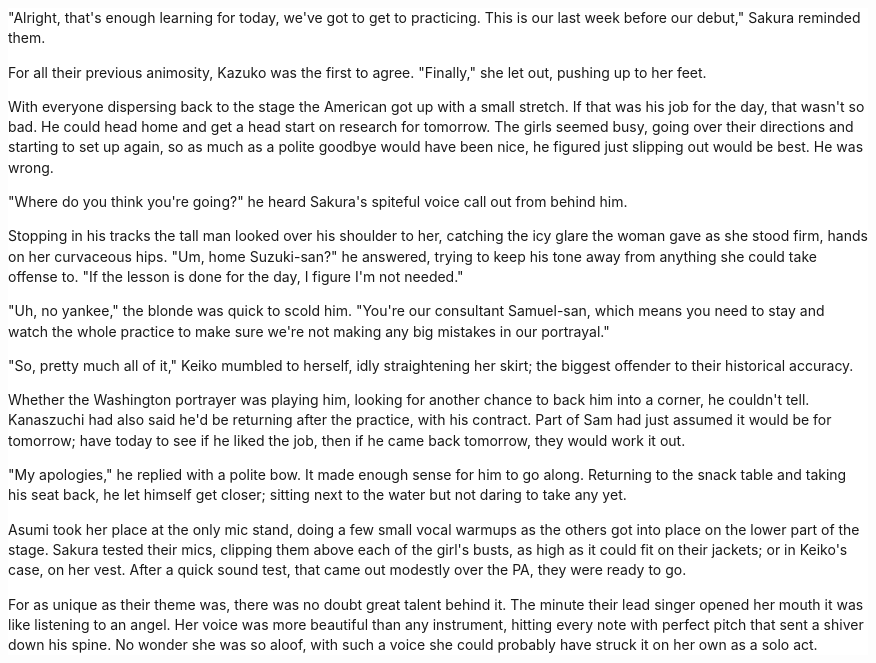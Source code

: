 "Alright, that's enough learning for today, we\'ve got to get to
practicing. This is our last week before our debut," Sakura reminded
them.

For all their previous animosity, Kazuko was the first to agree.
"Finally," she let out, pushing up to her feet.

With everyone dispersing back to the stage the American got up with a
small stretch. If that was his job for the day, that wasn't so bad. He
could head home and get a head start on research for tomorrow. The girls
seemed busy, going over their directions and starting to set up again,
so as much as a polite goodbye would have been nice, he figured just
slipping out would be best. He was wrong.

"Where do you think you\'re going?" he heard Sakura\'s spiteful voice
call out from behind him.

Stopping in his tracks the tall man looked over his shoulder to her,
catching the icy glare the woman gave as she stood firm, hands on her
curvaceous hips. "Um, home Suzuki-san?" he answered, trying to keep his
tone away from anything she could take offense to. "If the lesson is
done for the day, I figure I\'m not needed."

"Uh, no yankee," the blonde was quick to scold him. "You're our
consultant Samuel-san, which means you need to stay and watch the whole
practice to make sure we\'re not making any big mistakes in our
portrayal."

"So, pretty much all of it," Keiko mumbled to herself, idly
straightening her skirt; the biggest offender to their historical
accuracy.

Whether the Washington portrayer was playing him, looking for another
chance to back him into a corner, he couldn't tell. Kanaszuchi had also
said he\'d be returning after the practice, with his contract. Part of
Sam had just assumed it would be for tomorrow; have today to see if he
liked the job, then if he came back tomorrow, they would work it out.

"My apologies," he replied with a polite bow. It made enough sense for
him to go along. Returning to the snack table and taking his seat back,
he let himself get closer; sitting next to the water but not daring to
take any yet.

Asumi took her place at the only mic stand, doing a few small vocal
warmups as the others got into place on the lower part of the stage.
Sakura tested their mics, clipping them above each of the girl\'s busts,
as high as it could fit on their jackets; or in Keiko's case, on her
vest. After a quick sound test, that came out modestly over the PA, they
were ready to go.

For as unique as their theme was, there was no doubt great talent behind
it. The minute their lead singer opened her mouth it was like listening
to an angel. Her voice was more beautiful than any instrument, hitting
every note with perfect pitch that sent a shiver down his spine. No
wonder she was so aloof, with such a voice she could probably have
struck it on her own as a solo act.
